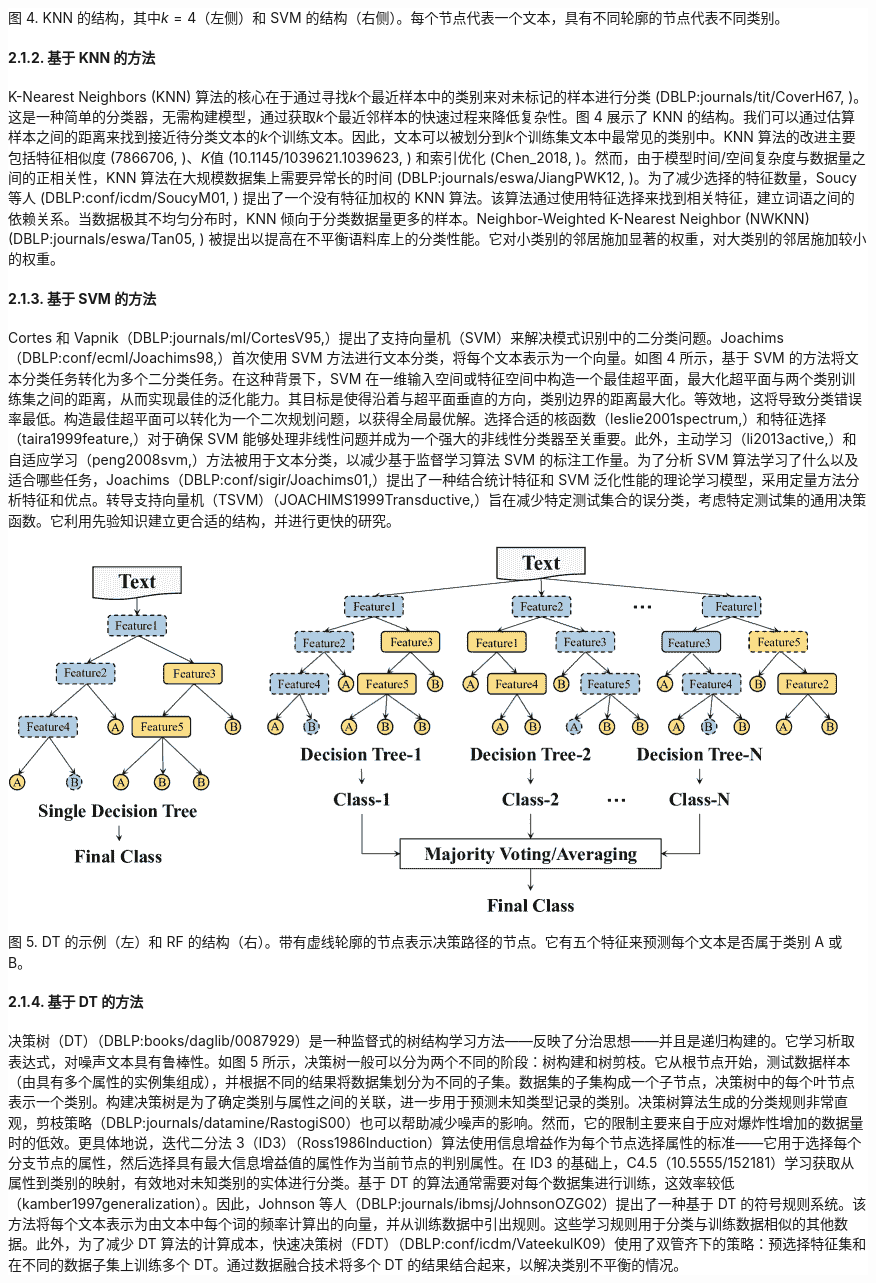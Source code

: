 图 4\. KNN 的结构，其中$k=4$（左侧）和 SVM 的结构（右侧）。每个节点代表一个文本，具有不同轮廓的节点代表不同类别。

#### 2.1.2\. 基于 KNN 的方法

K-Nearest Neighbors (KNN) 算法的核心在于通过寻找$k$个最近样本中的类别来对未标记的样本进行分类 (DBLP:journals/tit/CoverH67, )。这是一种简单的分类器，无需构建模型，通过获取$k$个最近邻样本的快速过程来降低复杂性。图 4 展示了 KNN 的结构。我们可以通过估算样本之间的距离来找到接近待分类文本的$k$个训练文本。因此，文本可以被划分到$k$个训练集文本中最常见的类别中。KNN 算法的改进主要包括特征相似度 (7866706, )、$K$值 (10.1145/1039621.1039623, ) 和索引优化 (Chen_2018, )。然而，由于模型时间/空间复杂度与数据量之间的正相关性，KNN 算法在大规模数据集上需要异常长的时间 (DBLP:journals/eswa/JiangPWK12, )。为了减少选择的特征数量，Soucy 等人 (DBLP:conf/icdm/SoucyM01, ) 提出了一个没有特征加权的 KNN 算法。该算法通过使用特征选择来找到相关特征，建立词语之间的依赖关系。当数据极其不均匀分布时，KNN 倾向于分类数据量更多的样本。Neighbor-Weighted K-Nearest Neighbor (NWKNN) (DBLP:journals/eswa/Tan05, ) 被提出以提高在不平衡语料库上的分类性能。它对小类别的邻居施加显著的权重，对大类别的邻居施加较小的权重。

#### 2.1.3\. 基于 SVM 的方法

Cortes 和 Vapnik（DBLP:journals/ml/CortesV95,）提出了支持向量机（SVM）来解决模式识别中的二分类问题。Joachims（DBLP:conf/ecml/Joachims98,）首次使用 SVM 方法进行文本分类，将每个文本表示为一个向量。如图 4 所示，基于 SVM 的方法将文本分类任务转化为多个二分类任务。在这种背景下，SVM 在一维输入空间或特征空间中构造一个最佳超平面，最大化超平面与两个类别训练集之间的距离，从而实现最佳的泛化能力。其目标是使得沿着与超平面垂直的方向，类别边界的距离最大化。等效地，这将导致分类错误率最低。构造最佳超平面可以转化为一个二次规划问题，以获得全局最优解。选择合适的核函数（leslie2001spectrum,）和特征选择（taira1999feature,）对于确保 SVM 能够处理非线性问题并成为一个强大的非线性分类器至关重要。此外，主动学习（li2013active,）和自适应学习（peng2008svm,）方法被用于文本分类，以减少基于监督学习算法 SVM 的标注工作量。为了分析 SVM 算法学习了什么以及适合哪些任务，Joachims（DBLP:conf/sigir/Joachims01,）提出了一种结合统计特征和 SVM 泛化性能的理论学习模型，采用定量方法分析特征和优点。转导支持向量机（TSVM）（JOACHIMS1999Transductive,）旨在减少特定测试集合的误分类，考虑特定测试集的通用决策函数。它利用先验知识建立更合适的结构，并进行更快的研究。

![参见说明](img/05cc359a88a92ca5cf06c0fc33f0888f.png)

图 5\. DT 的示例（左）和 RF 的结构（右）。带有虚线轮廓的节点表示决策路径的节点。它有五个特征来预测每个文本是否属于类别 A 或 B。

#### 2.1.4\. 基于 DT 的方法

决策树（DT）（DBLP:books/daglib/0087929）是一种监督式的树结构学习方法——反映了分治思想——并且是递归构建的。它学习析取表达式，对噪声文本具有鲁棒性。如图 5 所示，决策树一般可以分为两个不同的阶段：树构建和树剪枝。它从根节点开始，测试数据样本（由具有多个属性的实例集组成），并根据不同的结果将数据集划分为不同的子集。数据集的子集构成一个子节点，决策树中的每个叶节点表示一个类别。构建决策树是为了确定类别与属性之间的关联，进一步用于预测未知类型记录的类别。决策树算法生成的分类规则非常直观，剪枝策略（DBLP:journals/datamine/RastogiS00）也可以帮助减少噪声的影响。然而，它的限制主要来自于应对爆炸性增加的数据量时的低效。更具体地说，迭代二分法 3（ID3）（Ross1986Induction）算法使用信息增益作为每个节点选择属性的标准——它用于选择每个分支节点的属性，然后选择具有最大信息增益值的属性作为当前节点的判别属性。在 ID3 的基础上，C4.5（10.5555/152181）学习获取从属性到类别的映射，有效地对未知类别的实体进行分类。基于 DT 的算法通常需要对每个数据集进行训练，这效率较低（kamber1997generalization）。因此，Johnson 等人（DBLP:journals/ibmsj/JohnsonOZG02）提出了一种基于 DT 的符号规则系统。该方法将每个文本表示为由文本中每个词的频率计算出的向量，并从训练数据中引出规则。这些学习规则用于分类与训练数据相似的其他数据。此外，为了减少 DT 算法的计算成本，快速决策树（FDT）（DBLP:conf/icdm/VateekulK09）使用了双管齐下的策略：预选择特征集和在不同的数据子集上训练多个 DT。通过数据融合技术将多个 DT 的结果结合起来，以解决类别不平衡的情况。
